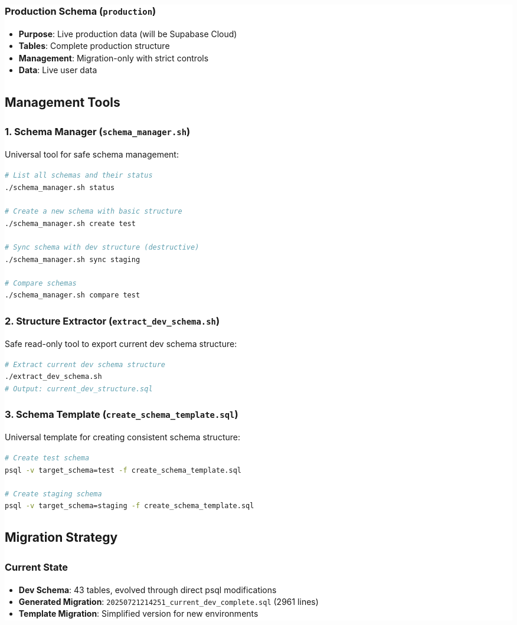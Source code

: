 ### Production Schema (`production`)
- **Purpose**: Live production data (will be Supabase Cloud)
- **Tables**: Complete production structure
- **Management**: Migration-only with strict controls
- **Data**: Live user data

## Management Tools

### 1. Schema Manager (`schema_manager.sh`)

Universal tool for safe schema management:

```bash
# List all schemas and their status
./schema_manager.sh status

# Create a new schema with basic structure
./schema_manager.sh create test

# Sync schema with dev structure (destructive)
./schema_manager.sh sync staging

# Compare schemas
./schema_manager.sh compare test
```

### 2. Structure Extractor (`extract_dev_schema.sh`)

Safe read-only tool to export current dev schema structure:

```bash
# Extract current dev schema structure
./extract_dev_schema.sh
# Output: current_dev_structure.sql
```

### 3. Schema Template (`create_schema_template.sql`)

Universal template for creating consistent schema structure:

```bash
# Create test schema
psql -v target_schema=test -f create_schema_template.sql

# Create staging schema
psql -v target_schema=staging -f create_schema_template.sql
```

## Migration Strategy

### Current State
- **Dev Schema**: 43 tables, evolved through direct psql modifications
- **Generated Migration**: `20250721214251_current_dev_complete.sql` (2961 lines)
- **Template Migration**: Simplified version for new environments
